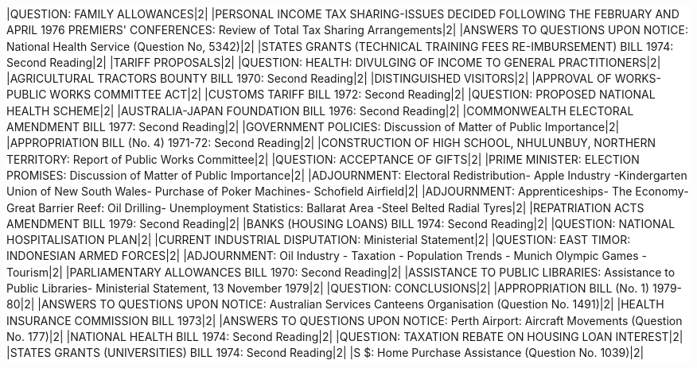 |QUESTION: FAMILY ALLOWANCES|2|
|PERSONAL INCOME TAX SHARING-ISSUES DECIDED FOLLOWING THE FEBRUARY AND APRIL 1976 PREMIERS' CONFERENCES: Review of Total Tax Sharing Arrangements|2|
|ANSWERS TO QUESTIONS UPON NOTICE: National Health Service (Question No, 5342)|2|
|STATES GRANTS (TECHNICAL TRAINING FEES RE-IMBURSEMENT) BILL 1974: Second Reading|2|
|TARIFF PROPOSALS|2|
|QUESTION: HEALTH: DIVULGING OF INCOME TO GENERAL PRACTITIONERS|2|
|AGRICULTURAL TRACTORS BOUNTY BILL 1970: Second Reading|2|
|DISTINGUISHED VISITORS|2|
|APPROVAL OF WORKS- PUBLIC WORKS COMMITTEE ACT|2|
|CUSTOMS TARIFF BILL 1972: Second Reading|2|
|QUESTION: PROPOSED NATIONAL HEALTH SCHEME|2|
|AUSTRALIA-JAPAN FOUNDATION BILL 1976: Second Reading|2|
|COMMONWEALTH ELECTORAL AMENDMENT BILL 1977: Second Reading|2|
|GOVERNMENT POLICIES: Discussion of Matter of Public Importance|2|
|APPROPRIATION BILL (No. 4) 1971-72: Second Reading|2|
|CONSTRUCTION OF HIGH SCHOOL, NHULUNBUY, NORTHERN TERRITORY: Report of Public Works Committee|2|
|QUESTION: ACCEPTANCE OF GIFTS|2|
|PRIME MINISTER: ELECTION PROMISES: Discussion of Matter of Public Importance|2|
|ADJOURNMENT: Electoral Redistribution- Apple Industry -Kindergarten Union of New South Wales- Purchase of Poker Machines- Schofield Airfield|2|
|ADJOURNMENT: Apprenticeships- The Economy- Great Barrier Reef: Oil Drilling- Unemployment Statistics: Ballarat Area -Steel Belted Radial Tyres|2|
|REPATRIATION ACTS AMENDMENT BILL 1979: Second Reading|2|
|BANKS (HOUSING LOANS) BILL 1974: Second Reading|2|
|QUESTION: NATIONAL HOSPITALISATION PLAN|2|
|CURRENT INDUSTRIAL DISPUTATION: Ministerial Statement|2|
|QUESTION: EAST TIMOR: INDONESIAN ARMED FORCES|2|
|ADJOURNMENT: Oil Industry - Taxation - Population Trends - Munich Olympic Games - Tourism|2|
|PARLIAMENTARY ALLOWANCES BILL 1970: Second Reading|2|
|ASSISTANCE TO PUBLIC LIBRARIES: Assistance to Public Libraries- Ministerial Statement, 13 November 1979|2|
|QUESTION: CONCLUSIONS|2|
|APPROPRIATION BILL (No. 1) 1979-80|2|
|ANSWERS TO QUESTIONS UPON NOTICE: Australian Services Canteens Organisation (Question No. 1491)|2|
|HEALTH INSURANCE COMMISSION BILL 1973|2|
|ANSWERS TO QUESTIONS UPON NOTICE: Perth Airport: Aircraft Movements (Question No. 177)|2|
|NATIONAL HEALTH BILL 1974: Second Reading|2|
|QUESTION: TAXATION REBATE ON HOUSING LOAN INTEREST|2|
|STATES GRANTS (UNIVERSITIES) BILL 1974: Second Reading|2|
|S $: Home Purchase Assistance (Question No. 1039)|2|